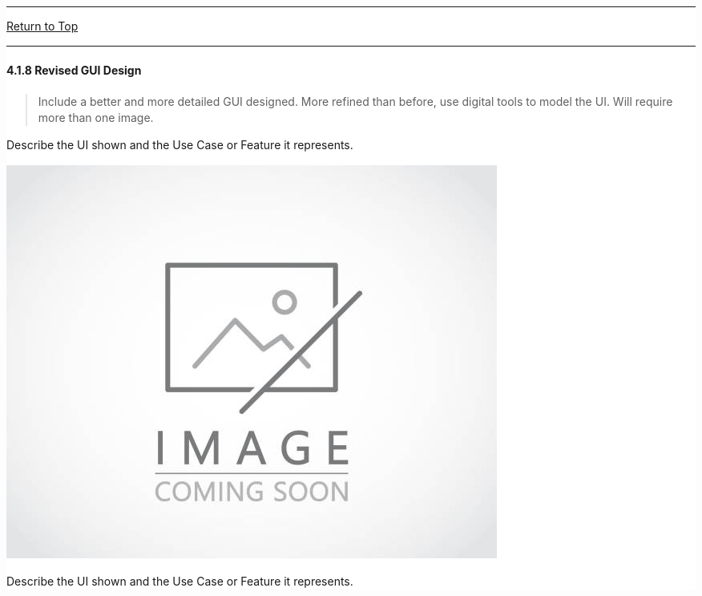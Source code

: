 
---

[Return to Top](#deliverable-1-group-name)

---

#### 4.1.8 Revised GUI Design

> Include a better and more detailed GUI designed. More refined than before, use digital tools to model the UI. Will require more than one image.

Describe the UI shown and the Use Case or Feature it represents.

![Revised GUI Design 1](/img_resources/default_image.jpg)

Describe the UI shown and the Use Case or Feature it represents.
